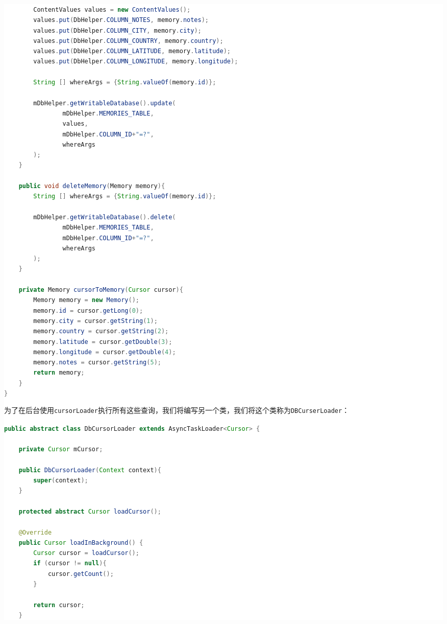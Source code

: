 ```java
        ContentValues values = new ContentValues();
        values.put(DbHelper.COLUMN_NOTES, memory.notes);
        values.put(DbHelper.COLUMN_CITY, memory.city);
        values.put(DbHelper.COLUMN_COUNTRY, memory.country);
        values.put(DbHelper.COLUMN_LATITUDE, memory.latitude);
        values.put(DbHelper.COLUMN_LONGITUDE, memory.longitude);

        String [] whereArgs = {String.valueOf(memory.id)};

        mDbHelper.getWritableDatabase().update(
                mDbHelper.MEMORIES_TABLE,
                values,
                mDbHelper.COLUMN_ID+"=?",
                whereArgs
        );
    }

    public void deleteMemory(Memory memory){
        String [] whereArgs = {String.valueOf(memory.id)};

        mDbHelper.getWritableDatabase().delete(
                mDbHelper.MEMORIES_TABLE,
                mDbHelper.COLUMN_ID+"=?",
                whereArgs
        );
    }

    private Memory cursorToMemory(Cursor cursor){
        Memory memory = new Memory();
        memory.id = cursor.getLong(0);
        memory.city = cursor.getString(1);
        memory.country = cursor.getString(2);
        memory.latitude = cursor.getDouble(3);
        memory.longitude = cursor.getDouble(4);
        memory.notes = cursor.getString(5);
        return memory;
    }
}

```

为了在后台使用`cursorLoader`执行所有这些查询，我们将编写另一个类，我们将这个类称为`DBCurserLoader`：

```java
public abstract class DbCursorLoader extends AsyncTaskLoader<Cursor> {

    private Cursor mCursor;

    public DbCursorLoader(Context context){
        super(context);
    }

    protected abstract Cursor loadCursor();

    @Override
    public Cursor loadInBackground() {
        Cursor cursor = loadCursor();
        if (cursor != null){
            cursor.getCount();
        }

        return cursor;
    }

```